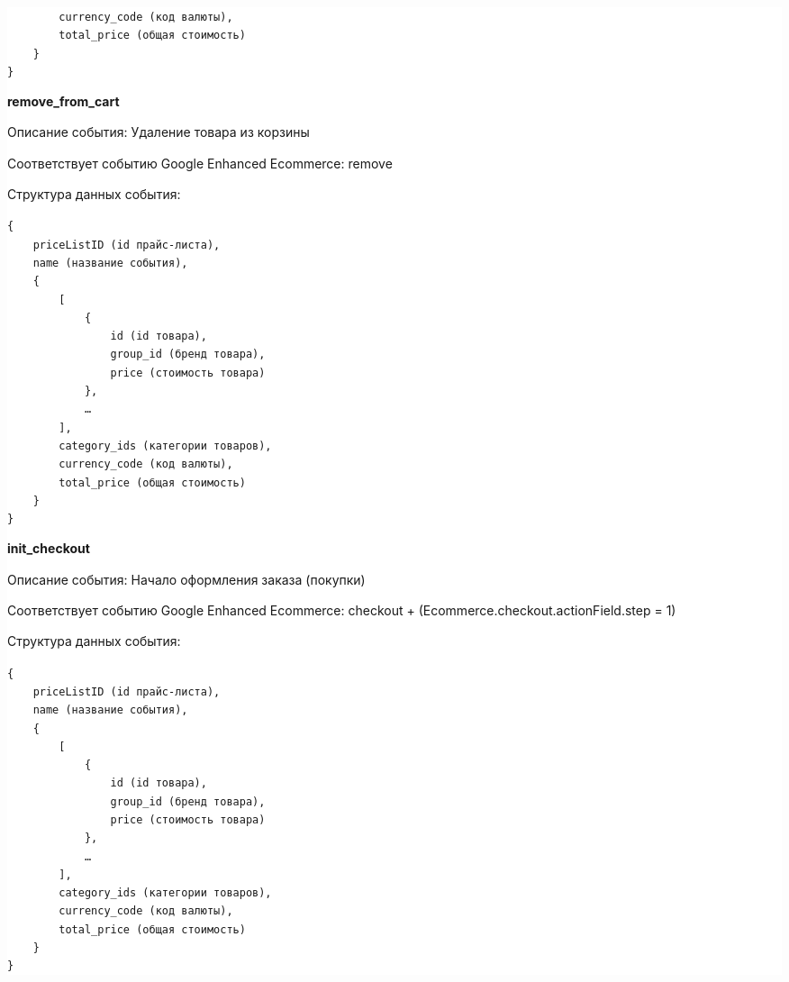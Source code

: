             currency_code (код валюты),
            total_price (общая стоимость)
        }
    }

**remove_from_cart**

Описание события: Удаление товара из корзины

Соответствует событию Google Enhanced Ecommerce: remove

Структура данных события:

    {
        priсeListID (id прайс-листа),
        name (название события),
        {
            [
                {
                    id (id товара),
                    group_id (бренд товара),
                    price (стоимость товара)
                },
                …
            ],
            category_ids (категории товаров),
            currency_code (код валюты),
            total_price (общая стоимость)
        }
    }

**init_checkout**

Описание события: Начало оформления заказа (покупки)

Соответствует событию Google Enhanced Ecommerce: checkout + (Ecommerce.checkout.actionField.step = 1)

Структура данных события:

    {
        priсeListID (id прайс-листа),
        name (название события),
        {
            [
                {
                    id (id товара),
                    group_id (бренд товара),
                    price (стоимость товара)
                },
                …
            ],
            category_ids (категории товаров),
            currency_code (код валюты),
            total_price (общая стоимость)
        }
    }

